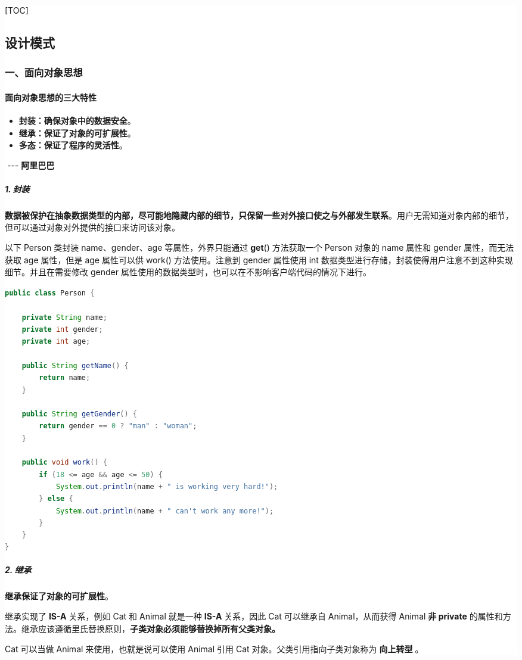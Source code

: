 [TOC]

## 设计模式

### 一、面向对象思想

#### 面向对象思想的三大特性

- **封装：确保对象中的数据安全**。
- **继承：保证了对象的可扩展性**。
- **多态：保证了程序的灵活性**。

​                                                        --- **阿里巴巴**

##### 1. 封装

**数据被保护在抽象数据类型的内部，尽可能地隐藏内部的细节，只保留一些对外接口使之与外部发生联系**。用户无需知道对象内部的细节，但可以通过对象对外提供的接口来访问该对象。

以下 Person 类封装 name、gender、age 等属性，外界只能通过 **get**() 方法获取一个 Person 对象的 name 属性和 gender 属性，而无法获取 age 属性，但是 age 属性可以供 work() 方法使用。注意到 gender 属性使用 int 数据类型进行存储，封装使得用户注意不到这种实现细节。并且在需要修改 gender 属性使用的数据类型时，也可以在不影响客户端代码的情况下进行。

```java
public class Person {

    private String name;
    private int gender;
    private int age;

    public String getName() {
        return name;
    }

    public String getGender() {
        return gender == 0 ? "man" : "woman";
    }

    public void work() {
        if (18 <= age && age <= 50) {
            System.out.println(name + " is working very hard!");
        } else {
            System.out.println(name + " can't work any more!");
        }
    }
}
```

##### 2. 继承

**继承保证了对象的可扩展性**。

继承实现了  **IS-A**  关系，例如 Cat 和 Animal 就是一种 **IS-A** 关系，因此 Cat 可以继承自 Animal，从而获得 Animal **非 private** 的属性和方法。继承应该遵循里氏替换原则，**子类对象必须能够替换掉所有父类对象。**

Cat 可以当做 Animal 来使用，也就是说可以使用 Animal 引用 Cat 对象。父类引用指向子类对象称为 **向上转型** 。

